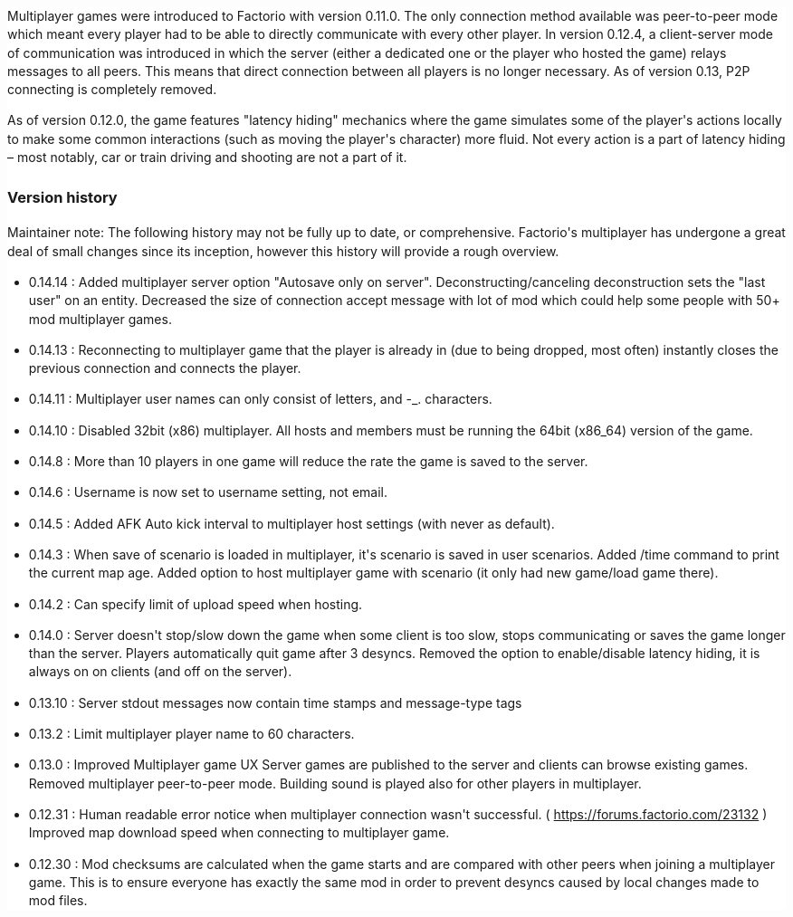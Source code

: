 Multiplayer games were introduced to Factorio with version 0.11.0. The only connection method available was peer-to-peer mode which meant every player had to be able to directly communicate with every other player. In version 0.12.4, a client-server mode of communication was introduced in which the server (either a dedicated one or the player who hosted the game) relays messages to all peers. This means that direct connection between all players is no longer necessary. As of version 0.13, P2P connecting is completely removed.

As of version 0.12.0, the game features "latency hiding" mechanics where the game simulates some of the player's actions locally to make some common interactions (such as moving the player's character) more fluid.  Not every action is a part of latency hiding – most notably, car or train driving and shooting are not a part of it.

### Version history

Maintainer note: The following history may not be fully up to date, or comprehensive. Factorio's multiplayer has undergone a great deal of small changes since its inception, however this history will provide a rough overview.

- 0.14.14 : Added multiplayer server option "Autosave only on server". Deconstructing/canceling deconstruction sets the "last user" on an entity. Decreased the size of connection accept message with lot of mod which could help some people with 50+ mod multiplayer games.

- 0.14.13 : Reconnecting to multiplayer game that the player is already in (due to being dropped, most often) instantly closes the previous connection and connects the player.

- 0.14.11 : Multiplayer user names can only consist of letters, and -_. characters.

- 0.14.10 : Disabled 32bit (x86) multiplayer. All hosts and members must be running the 64bit (x86_64) version of the game.

- 0.14.8 : More than 10 players in one game will reduce the rate the game is saved to the server.

- 0.14.6 : Username is now set to username setting, not email.

- 0.14.5 : Added AFK Auto kick interval to multiplayer host settings (with never as default).

- 0.14.3 : When save of scenario is loaded in multiplayer, it's scenario is saved in user scenarios. Added /time command to print the current map age. Added option to host multiplayer game with scenario (it only had new game/load game there).

- 0.14.2 : Can specify limit of upload speed when hosting.

- 0.14.0 : Server doesn't stop/slow down the game when some client is too slow, stops communicating or saves the game longer than the server. Players automatically quit game after 3 desyncs. Removed the option to enable/disable latency hiding, it is always on on clients (and off on the server).

- 0.13.10 : Server stdout messages now contain time stamps and message-type tags

- 0.13.2 : Limit multiplayer player name to 60 characters.

- 0.13.0 : Improved Multiplayer game UX Server games are published to the server and clients can browse existing games. Removed multiplayer peer-to-peer mode. Building sound is played also for other players in multiplayer.

- 0.12.31 : Human readable error notice when multiplayer connection wasn't successful. ( https://forums.factorio.com/23132 ) Improved map download speed when connecting to multiplayer game.

- 0.12.30 : Mod checksums are calculated when the game starts and are compared with other peers when joining a multiplayer game. This is to ensure everyone has exactly the same mod in order to prevent desyncs caused by local changes made to mod files.
